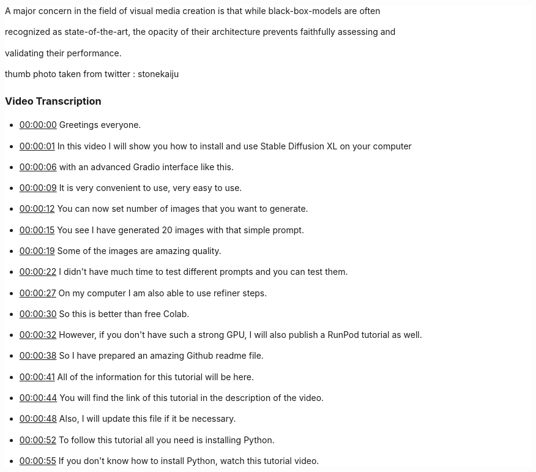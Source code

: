 A major concern in the field of visual media creation is that while black-box-models are often

recognized as state-of-the-art, the opacity of their architecture prevents faithfully assessing and

validating their performance.

thumb photo taken from twitter  : stonekaiju



### Video Transcription


- [00:00:00](https://www.youtube.com/watch?v=__7VNmnn5iU&t=0) Greetings everyone.

- [00:00:01](https://www.youtube.com/watch?v=__7VNmnn5iU&t=1) In this video I will show you how to install and use Stable Diffusion XL on your computer

- [00:00:06](https://www.youtube.com/watch?v=__7VNmnn5iU&t=6) with an advanced Gradio interface like this.

- [00:00:09](https://www.youtube.com/watch?v=__7VNmnn5iU&t=9) It is very convenient to use, very easy to use.

- [00:00:12](https://www.youtube.com/watch?v=__7VNmnn5iU&t=12) You can now set number of images that you want to generate.

- [00:00:15](https://www.youtube.com/watch?v=__7VNmnn5iU&t=15) You see I have generated 20 images with that simple prompt.

- [00:00:19](https://www.youtube.com/watch?v=__7VNmnn5iU&t=19) Some of the images are amazing quality.

- [00:00:22](https://www.youtube.com/watch?v=__7VNmnn5iU&t=22) I didn't have much time to test different prompts and you can test them.

- [00:00:27](https://www.youtube.com/watch?v=__7VNmnn5iU&t=27) On my computer I am also able to use refiner steps.

- [00:00:30](https://www.youtube.com/watch?v=__7VNmnn5iU&t=30) So this is better than free Colab.

- [00:00:32](https://www.youtube.com/watch?v=__7VNmnn5iU&t=32) However, if you don't have such a strong GPU, I will also publish a RunPod tutorial as well.

- [00:00:38](https://www.youtube.com/watch?v=__7VNmnn5iU&t=38) So I have prepared an amazing Github readme file.

- [00:00:41](https://www.youtube.com/watch?v=__7VNmnn5iU&t=41) All of the information for this tutorial will be here.

- [00:00:44](https://www.youtube.com/watch?v=__7VNmnn5iU&t=44) You will find the link of this tutorial in the description of the video.

- [00:00:48](https://www.youtube.com/watch?v=__7VNmnn5iU&t=48) Also, I will update this file if it be necessary.

- [00:00:52](https://www.youtube.com/watch?v=__7VNmnn5iU&t=52) To follow this tutorial all you need is installing Python.

- [00:00:55](https://www.youtube.com/watch?v=__7VNmnn5iU&t=55) If you don't know how to install Python, watch this tutorial video.

